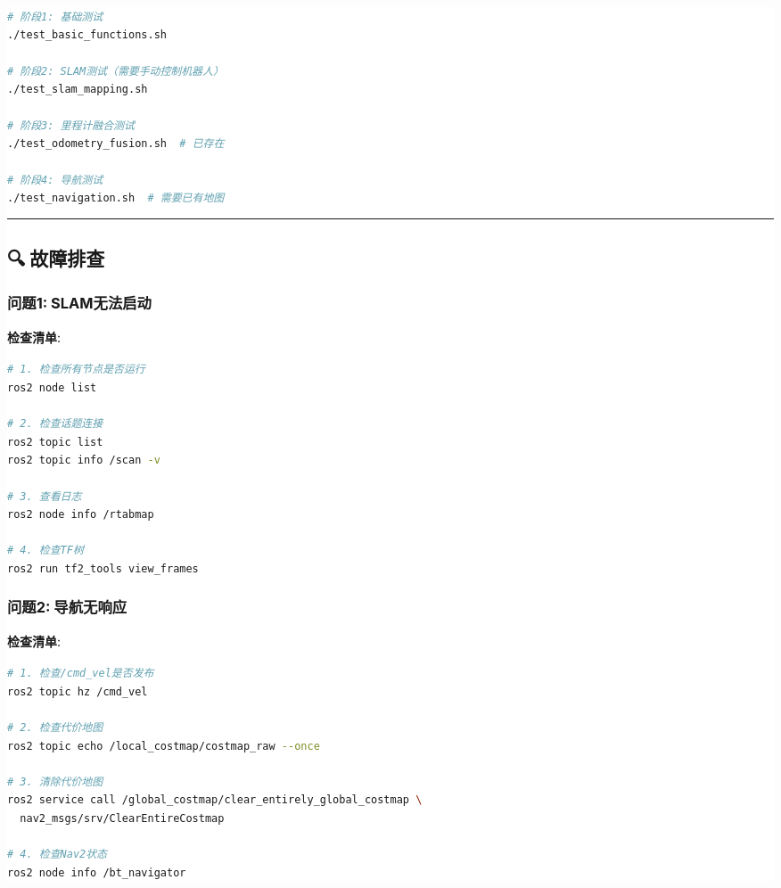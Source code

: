```bash
# 阶段1: 基础测试
./test_basic_functions.sh

# 阶段2: SLAM测试（需要手动控制机器人）
./test_slam_mapping.sh

# 阶段3: 里程计融合测试
./test_odometry_fusion.sh  # 已存在

# 阶段4: 导航测试
./test_navigation.sh  # 需要已有地图
```

---

## 🔍 故障排查

### 问题1: SLAM无法启动

**检查清单**:
```bash
# 1. 检查所有节点是否运行
ros2 node list

# 2. 检查话题连接
ros2 topic list
ros2 topic info /scan -v

# 3. 查看日志
ros2 node info /rtabmap

# 4. 检查TF树
ros2 run tf2_tools view_frames
```

### 问题2: 导航无响应

**检查清单**:
```bash
# 1. 检查/cmd_vel是否发布
ros2 topic hz /cmd_vel

# 2. 检查代价地图
ros2 topic echo /local_costmap/costmap_raw --once

# 3. 清除代价地图
ros2 service call /global_costmap/clear_entirely_global_costmap \
  nav2_msgs/srv/ClearEntireCostmap

# 4. 检查Nav2状态
ros2 node info /bt_navigator
```

